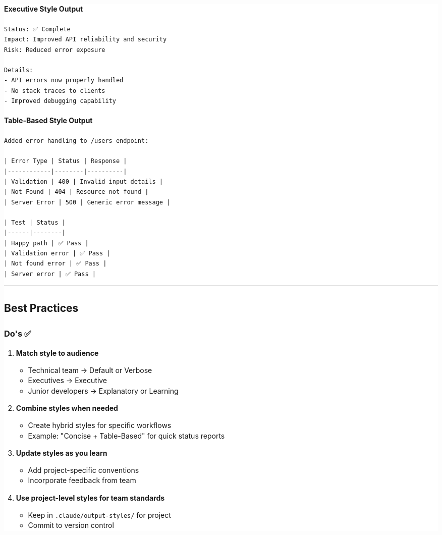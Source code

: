 #### Executive Style Output

```
Status: ✅ Complete
Impact: Improved API reliability and security
Risk: Reduced error exposure

Details:
- API errors now properly handled
- No stack traces to clients
- Improved debugging capability
```

#### Table-Based Style Output

```
Added error handling to /users endpoint:

| Error Type | Status | Response |
|------------|--------|----------|
| Validation | 400 | Invalid input details |
| Not Found | 404 | Resource not found |
| Server Error | 500 | Generic error message |

| Test | Status |
|------|--------|
| Happy path | ✅ Pass |
| Validation error | ✅ Pass |
| Not found error | ✅ Pass |
| Server error | ✅ Pass |
```

---

## Best Practices

### Do's ✅

1. **Match style to audience**
   - Technical team → Default or Verbose
   - Executives → Executive
   - Junior developers → Explanatory or Learning

2. **Combine styles when needed**
   - Create hybrid styles for specific workflows
   - Example: "Concise + Table-Based" for quick status reports

3. **Update styles as you learn**
   - Add project-specific conventions
   - Incorporate feedback from team

4. **Use project-level styles for team standards**
   - Keep in `.claude/output-styles/` for project
   - Commit to version control
